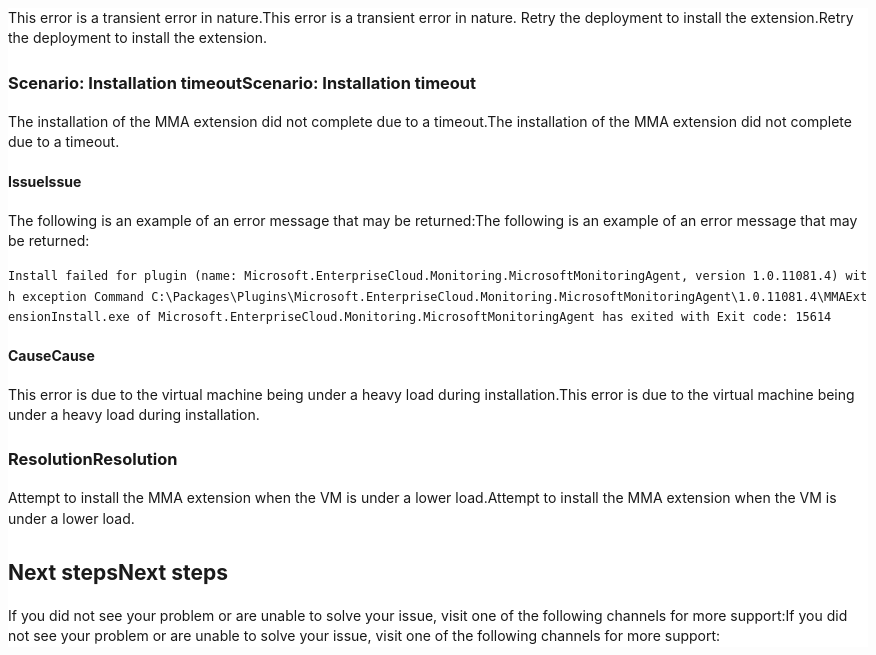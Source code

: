 <span data-ttu-id="18539-163">This error is a transient error in nature.</span><span class="sxs-lookup"><span data-stu-id="18539-163">This error is a transient error in nature.</span></span> <span data-ttu-id="18539-164">Retry the deployment to install the extension.</span><span class="sxs-lookup"><span data-stu-id="18539-164">Retry the deployment to install the extension.</span></span>

### <a name="installation-timeout"></a><span data-ttu-id="18539-165">Scenario: Installation timeout</span><span class="sxs-lookup"><span data-stu-id="18539-165">Scenario: Installation timeout</span></span>

<span data-ttu-id="18539-166">The installation of the MMA extension did not complete due to a timeout.</span><span class="sxs-lookup"><span data-stu-id="18539-166">The installation of the MMA extension did not complete due to a timeout.</span></span>

#### <a name="issue"></a><span data-ttu-id="18539-167">Issue</span><span class="sxs-lookup"><span data-stu-id="18539-167">Issue</span></span>

<span data-ttu-id="18539-168">The following is an example of an error message that may be returned:</span><span class="sxs-lookup"><span data-stu-id="18539-168">The following is an example of an error message that may be returned:</span></span>

```
Install failed for plugin (name: Microsoft.EnterpriseCloud.Monitoring.MicrosoftMonitoringAgent, version 1.0.11081.4) with exception Command C:\Packages\Plugins\Microsoft.EnterpriseCloud.Monitoring.MicrosoftMonitoringAgent\1.0.11081.4\MMAExtensionInstall.exe of Microsoft.EnterpriseCloud.Monitoring.MicrosoftMonitoringAgent has exited with Exit code: 15614
```

#### <a name="cause"></a><span data-ttu-id="18539-169">Cause</span><span class="sxs-lookup"><span data-stu-id="18539-169">Cause</span></span>

<span data-ttu-id="18539-170">This error is due to the virtual machine being under a heavy load during installation.</span><span class="sxs-lookup"><span data-stu-id="18539-170">This error is due to the virtual machine being under a heavy load during installation.</span></span>

### <a name="resolution"></a><span data-ttu-id="18539-171">Resolution</span><span class="sxs-lookup"><span data-stu-id="18539-171">Resolution</span></span>

<span data-ttu-id="18539-172">Attempt to install the MMA extension when the VM is under a lower load.</span><span class="sxs-lookup"><span data-stu-id="18539-172">Attempt to install the MMA extension when the VM is under a lower load.</span></span>

## <a name="next-steps"></a><span data-ttu-id="18539-173">Next steps</span><span class="sxs-lookup"><span data-stu-id="18539-173">Next steps</span></span>

<span data-ttu-id="18539-174">If you did not see your problem or are unable to solve your issue, visit one of the following channels for more support:</span><span class="sxs-lookup"><span data-stu-id="18539-174">If you did not see your problem or are unable to solve your issue, visit one of the following channels for more support:</span></span>
